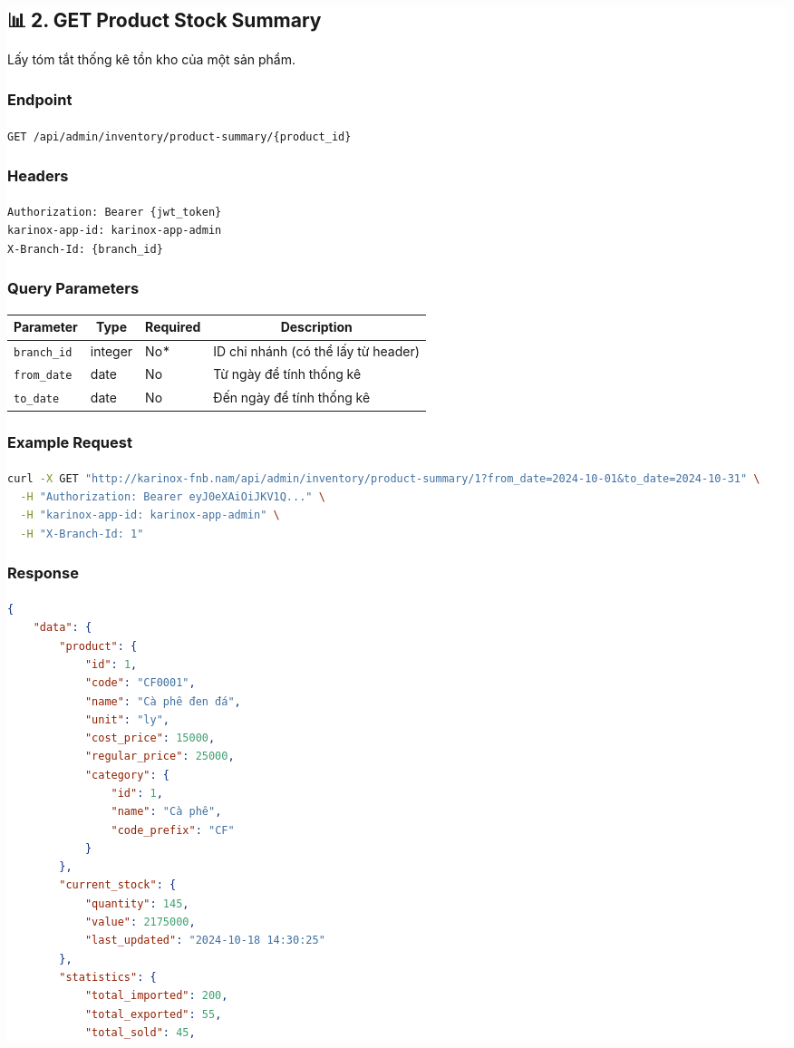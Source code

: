 
## 📊 **2. GET Product Stock Summary**

Lấy tóm tắt thống kê tồn kho của một sản phẩm.

### **Endpoint**

```
GET /api/admin/inventory/product-summary/{product_id}
```

### **Headers**

```
Authorization: Bearer {jwt_token}
karinox-app-id: karinox-app-admin
X-Branch-Id: {branch_id}
```

### **Query Parameters**

| Parameter   | Type    | Required | Description                         |
| ----------- | ------- | -------- | ----------------------------------- |
| `branch_id` | integer | No\*     | ID chi nhánh (có thể lấy từ header) |
| `from_date` | date    | No       | Từ ngày để tính thống kê            |
| `to_date`   | date    | No       | Đến ngày để tính thống kê           |

### **Example Request**

```bash
curl -X GET "http://karinox-fnb.nam/api/admin/inventory/product-summary/1?from_date=2024-10-01&to_date=2024-10-31" \
  -H "Authorization: Bearer eyJ0eXAiOiJKV1Q..." \
  -H "karinox-app-id: karinox-app-admin" \
  -H "X-Branch-Id: 1"
```

### **Response**

```json
{
    "data": {
        "product": {
            "id": 1,
            "code": "CF0001",
            "name": "Cà phê đen đá",
            "unit": "ly",
            "cost_price": 15000,
            "regular_price": 25000,
            "category": {
                "id": 1,
                "name": "Cà phê",
                "code_prefix": "CF"
            }
        },
        "current_stock": {
            "quantity": 145,
            "value": 2175000,
            "last_updated": "2024-10-18 14:30:25"
        },
        "statistics": {
            "total_imported": 200,
            "total_exported": 55,
            "total_sold": 45,
```